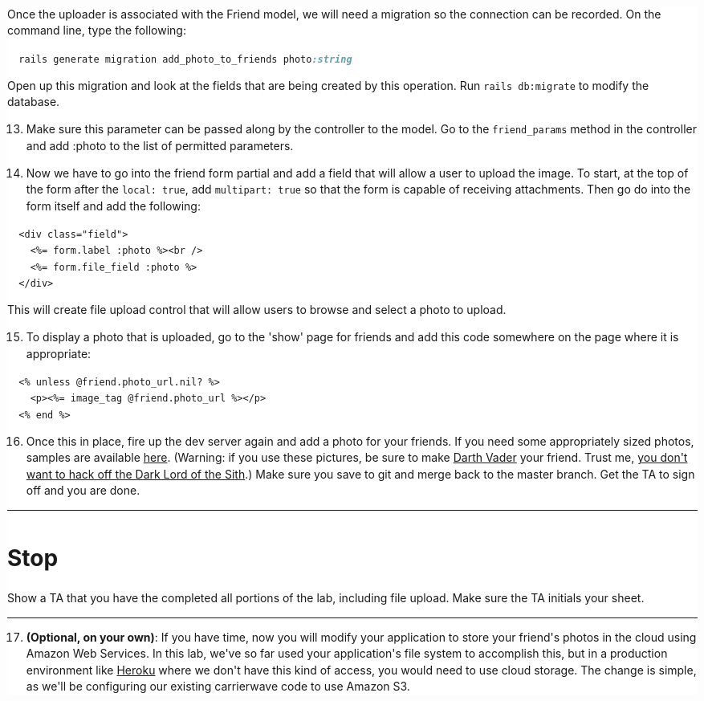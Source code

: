   Once the uploader is associated with the Friend model, we will need a migration so the connection can be recorded.  On the command line, type the following:  

  ```ruby
    rails generate migration add_photo_to_friends photo:string
  ```

  Open up this migration and look at the fields that are being created by this operation.  Run `rails db:migrate` to modify the database.

13. Make sure this parameter can be passed along by the controller to the model.  Go to the `friend_params` method in the controller and add :photo to the list of permitted parameters.

14. Now we have to go into the friend form partial and add a field that will allow a user to upload the image.  To start, at the top of the form after the `local: true`, add `multipart: true` so that the form is capable of receiving attachments.  Then go do into the form itself and add the following:

  ```erb
    <div class="field">
      <%= form.label :photo %><br />
      <%= form.file_field :photo %>
    </div>
  ```

  This will create file upload control that will allow users to browse and select a photo to upload.

15. To display a photo that is uploaded, go to the 'show' page for friends and add this code somewhere on the page where it is appropriate:

  ```erb
    <% unless @friend.photo_url.nil? %>
      <p><%= image_tag @friend.photo_url %></p>
    <% end %>
  ```

16. Once this in place, fire up the dev server again and add a photo for your friends.  If you need some appropriately sized photos, samples are available [here](http://pawn.hss.cmu.edu/~profh/friends_pics.zip).  (Warning: if you use these pictures, be sure to make [Darth Vader](http://www.youtube.com/watch?v=UYZoxY3sawE) your friend.  Trust me, [you don't want to hack off the Dark Lord of the Sith](http://www.youtube.com/watch?v=81fwEmP2CKY).)  Make sure you save to git and merge back to the master branch.  Get the TA to sign off and you are done.

- - -
# <span class="mega-icon mega-icon-issue-opened"></span> Stop
Show a TA that you have the completed all portions of the lab, including file upload. Make sure the TA initials your sheet.
- - -

17. **(Optional, on your own)**: If you have time, now you will modify your application to store your friend's photos in the cloud using Amazon Web Services. In this lab, we've so far used your application's file system to accomplish this, but in a production environment like [Heroku](https://www.heroku.com) where we don't have this kind of access, you would need to use cloud storage.  The change is simple, as we'll be configuring our existing carrierwave code to use Amazon S3.
